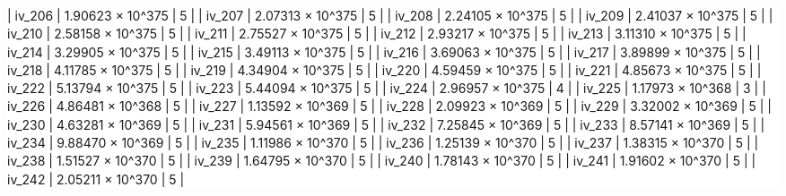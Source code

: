 | iv_206 | 1.90623 × 10^375 | 5 |
| iv_207 | 2.07313 × 10^375 | 5 |
| iv_208 | 2.24105 × 10^375 | 5 |
| iv_209 | 2.41037 × 10^375 | 5 |
| iv_210 | 2.58158 × 10^375 | 5 |
| iv_211 | 2.75527 × 10^375 | 5 |
| iv_212 | 2.93217 × 10^375 | 5 |
| iv_213 | 3.11310 × 10^375 | 5 |
| iv_214 | 3.29905 × 10^375 | 5 |
| iv_215 | 3.49113 × 10^375 | 5 |
| iv_216 | 3.69063 × 10^375 | 5 |
| iv_217 | 3.89899 × 10^375 | 5 |
| iv_218 | 4.11785 × 10^375 | 5 |
| iv_219 | 4.34904 × 10^375 | 5 |
| iv_220 | 4.59459 × 10^375 | 5 |
| iv_221 | 4.85673 × 10^375 | 5 |
| iv_222 | 5.13794 × 10^375 | 5 |
| iv_223 | 5.44094 × 10^375 | 5 |
| iv_224 | 2.96957 × 10^375 | 4 |
| iv_225 | 1.17973 × 10^368 | 3 |
| iv_226 | 4.86481 × 10^368 | 5 |
| iv_227 | 1.13592 × 10^369 | 5 |
| iv_228 | 2.09923 × 10^369 | 5 |
| iv_229 | 3.32002 × 10^369 | 5 |
| iv_230 | 4.63281 × 10^369 | 5 |
| iv_231 | 5.94561 × 10^369 | 5 |
| iv_232 | 7.25845 × 10^369 | 5 |
| iv_233 | 8.57141 × 10^369 | 5 |
| iv_234 | 9.88470 × 10^369 | 5 |
| iv_235 | 1.11986 × 10^370 | 5 |
| iv_236 | 1.25139 × 10^370 | 5 |
| iv_237 | 1.38315 × 10^370 | 5 |
| iv_238 | 1.51527 × 10^370 | 5 |
| iv_239 | 1.64795 × 10^370 | 5 |
| iv_240 | 1.78143 × 10^370 | 5 |
| iv_241 | 1.91602 × 10^370 | 5 |
| iv_242 | 2.05211 × 10^370 | 5 |